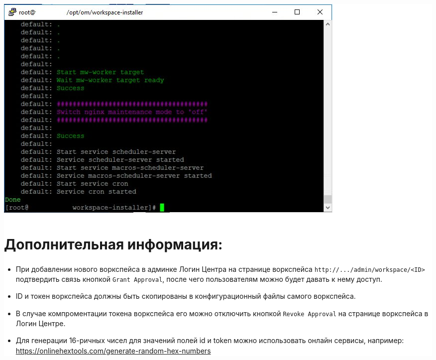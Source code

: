 ![sshputty8.jpg](/maintenance/sshputty8.jpg)


# Дополнительная информация:
- При добавлении нового воркспейса в админке Логин Центра на странице воркспейса `http://.../admin/workspace/<ID>` 
подтвердить связь кнопкой `Grant Approval`, после чего пользователям можно будет давать к нему доступ. 

- ID и токен воркспейса должны быть скопированы в конфигурационный файлы самого воркспейса.

- В случае компроментации токена воркспейса его можно отключить кнопкой `Revoke Approval` на странице воркспейса в Логин 
Центре.

- Для генерации 16-ричных чисел для значений полей id и token можно использовать онлайн сервисы, например: 
https://onlinehextools.com/generate-random-hex-numbers
  
